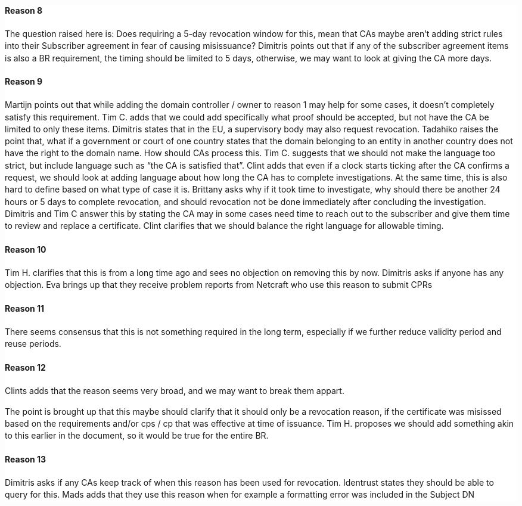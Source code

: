 #### Reason 8

The question raised here is: Does requiring a 5-day revocation window for this, mean that CAs maybe aren’t adding strict rules into their Subscriber agreement in fear of causing misissuance?
Dimitris points out that if any of the subscriber agreement items is also a BR requirement, the timing should be limited to 5 days, otherwise, we may want to look at giving the CA more days.

#### Reason 9

Martijn points out that while adding the domain controller / owner to reason 1 may help for some cases, it doesn’t completely satisfy this requirement.
Tim C. adds that we could add specifically what proof should be accepted, but not have the CA be limited to only these items. Dimitris states that in the EU, a supervisory body may also request revocation.
Tadahiko raises the point that, what if a government or court of one country states that the domain belonging to an entity in another country does not have the right to the domain name. How should CAs process this.
Tim C. suggests that we should not make the language too strict, but include language such as “the CA is satisfied that”.
Clint adds that even if a clock starts ticking after the CA confirms a request, we should look at adding language about how long the CA has to complete investigations. At the same time, this is also hard to define based on what type of case it is.
Brittany asks why if it took time to investigate, why should there be another 24 hours or 5 days to complete revocation, and should revocation not be done immediately after concluding the investigation. Dimitris and Tim C answer this by stating the CA may in some cases need time to reach out to the subscriber and give them time to review and replace a certificate.
Clint clarifies that we should balance the right language for allowable timing.

#### Reason 10

Tim H. clarifies that this is from a long time ago and sees no objection on removing this by now. 
Dimitris asks if anyone has any objection. Eva brings up that they receive problem reports from Netcraft who use this reason to submit CPRs

#### Reason 11

There seems consensus that this is not something required in the long term, especially if we further reduce validity period and reuse periods.

#### Reason 12

Clints adds that the reason seems very broad, and we may want to break them appart. 

The point is brought up that this maybe should clarify that it should only be a revocation reason, if the certificate was misissed based on the requirements and/or cps / cp that was effective at time of issuance. Tim H. proposes we should add something akin to this earlier in the document, so it would be true for the entire BR.

#### Reason 13

Dimitris asks if any CAs keep track of when this reason has been used for revocation. Identrust states they should be able to query for this. 
Mads adds that they use this reason when for example a formatting error was included in the Subject DN

